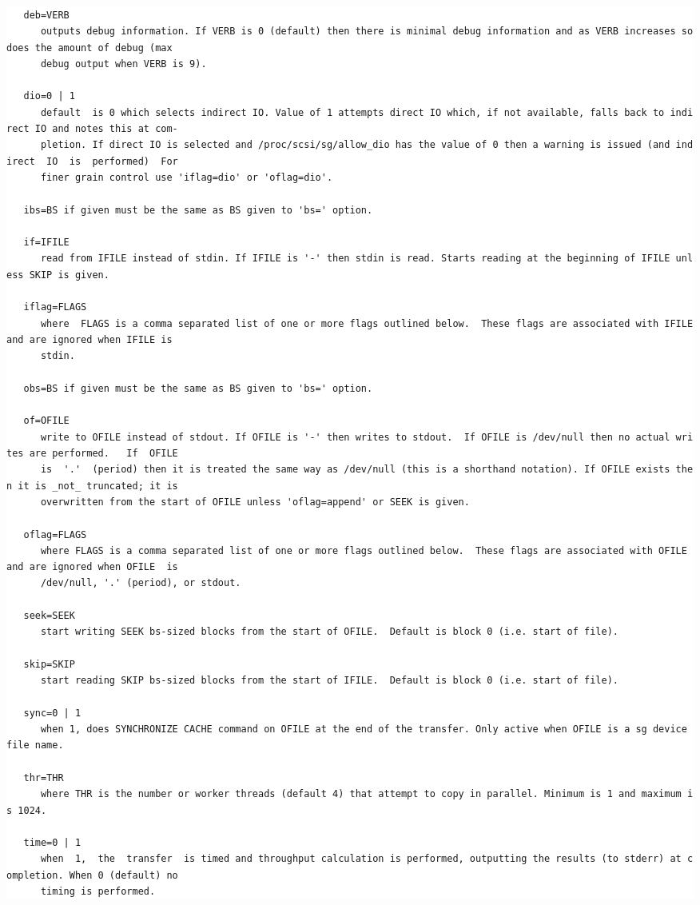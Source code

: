        deb=VERB
	      outputs debug information. If VERB is 0 (default) then there is minimal debug information and as VERB increases so does the amount of debug (max
	      debug output when VERB is 9).

       dio=0 | 1
	      default  is 0 which selects indirect IO. Value of 1 attempts direct IO which, if not available, falls back to indirect IO and notes this at com‐
	      pletion. If direct IO is selected and /proc/scsi/sg/allow_dio has the value of 0 then a warning is issued (and indirect  IO  is  performed)  For
	      finer grain control use 'iflag=dio' or 'oflag=dio'.

       ibs=BS if given must be the same as BS given to 'bs=' option.

       if=IFILE
	      read from IFILE instead of stdin. If IFILE is '-' then stdin is read. Starts reading at the beginning of IFILE unless SKIP is given.

       iflag=FLAGS
	      where  FLAGS is a comma separated list of one or more flags outlined below.  These flags are associated with IFILE and are ignored when IFILE is
	      stdin.

       obs=BS if given must be the same as BS given to 'bs=' option.

       of=OFILE
	      write to OFILE instead of stdout. If OFILE is '-' then writes to stdout.	If OFILE is /dev/null then no actual writes are performed.   If	 OFILE
	      is  '.'  (period) then it is treated the same way as /dev/null (this is a shorthand notation). If OFILE exists then it is _not_ truncated; it is
	      overwritten from the start of OFILE unless 'oflag=append' or SEEK is given.

       oflag=FLAGS
	      where FLAGS is a comma separated list of one or more flags outlined below.  These flags are associated with OFILE and are ignored when OFILE  is
	      /dev/null, '.' (period), or stdout.

       seek=SEEK
	      start writing SEEK bs-sized blocks from the start of OFILE.  Default is block 0 (i.e. start of file).

       skip=SKIP
	      start reading SKIP bs-sized blocks from the start of IFILE.  Default is block 0 (i.e. start of file).

       sync=0 | 1
	      when 1, does SYNCHRONIZE CACHE command on OFILE at the end of the transfer. Only active when OFILE is a sg device file name.

       thr=THR
	      where THR is the number or worker threads (default 4) that attempt to copy in parallel. Minimum is 1 and maximum is 1024.

       time=0 | 1
	      when  1,	the  transfer  is timed and throughput calculation is performed, outputting the results (to stderr) at completion. When 0 (default) no
	      timing is performed.
